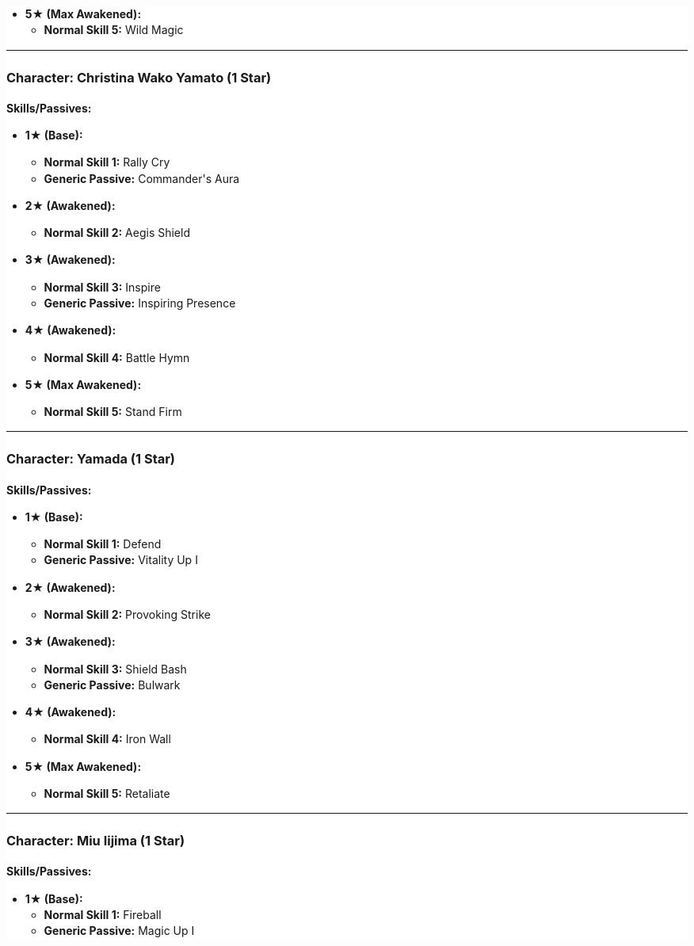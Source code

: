 *   **5★ (Max Awakened):**
    *   **Normal Skill 5:** Wild Magic

---
### **Character: Christina Wako Yamato (1 Star)**

**Skills/Passives:**

*   **1★ (Base):**
    *   **Normal Skill 1:** Rally Cry
    *   **Generic Passive:** Commander's Aura

*   **2★ (Awakened):**
    *   **Normal Skill 2:** Aegis Shield

*   **3★ (Awakened):**
    *   **Normal Skill 3:** Inspire
    *   **Generic Passive:** Inspiring Presence

*   **4★ (Awakened):**
    *   **Normal Skill 4:** Battle Hymn

*   **5★ (Max Awakened):**
    *   **Normal Skill 5:** Stand Firm

---
### **Character: Yamada (1 Star)**

**Skills/Passives:**

*   **1★ (Base):**
    *   **Normal Skill 1:** Defend
    *   **Generic Passive:** Vitality Up I

*   **2★ (Awakened):**
    *   **Normal Skill 2:** Provoking Strike

*   **3★ (Awakened):**
    *   **Normal Skill 3:** Shield Bash
    *   **Generic Passive:** Bulwark

*   **4★ (Awakened):**
    *   **Normal Skill 4:** Iron Wall

*   **5★ (Max Awakened):**
    *   **Normal Skill 5:** Retaliate

---
### **Character: Miu Iijima (1 Star)**

**Skills/Passives:**

*   **1★ (Base):**
    *   **Normal Skill 1:** Fireball
    *   **Generic Passive:** Magic Up I
